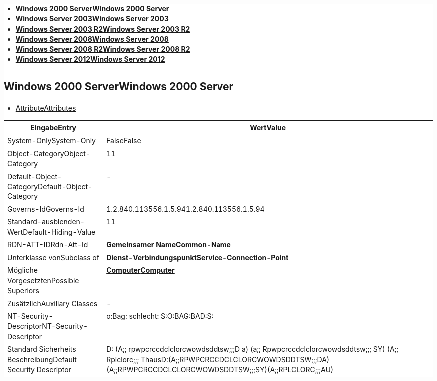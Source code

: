 -   [<span data-ttu-id="1a3fd-118">**Windows 2000 Server**</span><span class="sxs-lookup"><span data-stu-id="1a3fd-118">**Windows 2000 Server**</span></span>](#windows-2000-server)
-   [<span data-ttu-id="1a3fd-119">**Windows Server 2003**</span><span class="sxs-lookup"><span data-stu-id="1a3fd-119">**Windows Server 2003**</span></span>](#windows-server-2003)
-   [<span data-ttu-id="1a3fd-120">**Windows Server 2003 R2**</span><span class="sxs-lookup"><span data-stu-id="1a3fd-120">**Windows Server 2003 R2**</span></span>](#windows-server-2003-r2)
-   [<span data-ttu-id="1a3fd-121">**Windows Server 2008**</span><span class="sxs-lookup"><span data-stu-id="1a3fd-121">**Windows Server 2008**</span></span>](#windows-server-2008)
-   [<span data-ttu-id="1a3fd-122">**Windows Server 2008 R2**</span><span class="sxs-lookup"><span data-stu-id="1a3fd-122">**Windows Server 2008 R2**</span></span>](#windows-server-2008-r2)
-   [<span data-ttu-id="1a3fd-123">**Windows Server 2012**</span><span class="sxs-lookup"><span data-stu-id="1a3fd-123">**Windows Server 2012**</span></span>](#windows-server-2012)

## <a name="windows-2000-server"></a><span data-ttu-id="1a3fd-124">Windows 2000 Server</span><span class="sxs-lookup"><span data-stu-id="1a3fd-124">Windows 2000 Server</span></span>

-   [<span data-ttu-id="1a3fd-125">Attribute</span><span class="sxs-lookup"><span data-stu-id="1a3fd-125">Attributes</span></span>](#windows-2000-server-attributes)



| <span data-ttu-id="1a3fd-126">Eingabe</span><span class="sxs-lookup"><span data-stu-id="1a3fd-126">Entry</span></span> | <span data-ttu-id="1a3fd-127">Wert</span><span class="sxs-lookup"><span data-stu-id="1a3fd-127">Value</span></span> |
|-----------------------------|----------------------------------------------------------------------------------------------|
| <span data-ttu-id="1a3fd-128">System-Only</span><span class="sxs-lookup"><span data-stu-id="1a3fd-128">System-Only</span></span>                 | <span data-ttu-id="1a3fd-129">False</span><span class="sxs-lookup"><span data-stu-id="1a3fd-129">False</span></span>                                                                                        |
| <span data-ttu-id="1a3fd-130">Object-Category</span><span class="sxs-lookup"><span data-stu-id="1a3fd-130">Object-Category</span></span>             | <span data-ttu-id="1a3fd-131">1</span><span class="sxs-lookup"><span data-stu-id="1a3fd-131">1</span></span>                                                                                            |
| <span data-ttu-id="1a3fd-132">Default-Object-Category</span><span class="sxs-lookup"><span data-stu-id="1a3fd-132">Default-Object-Category</span></span>     | \-                                                                                           |
| <span data-ttu-id="1a3fd-133">Governs-Id</span><span class="sxs-lookup"><span data-stu-id="1a3fd-133">Governs-Id</span></span>                  | <span data-ttu-id="1a3fd-134">1.2.840.113556.1.5.94</span><span class="sxs-lookup"><span data-stu-id="1a3fd-134">1.2.840.113556.1.5.94</span></span>                                                                        |
| <span data-ttu-id="1a3fd-135">Standard-ausblenden-Wert</span><span class="sxs-lookup"><span data-stu-id="1a3fd-135">Default-Hiding-Value</span></span>        | <span data-ttu-id="1a3fd-136">1</span><span class="sxs-lookup"><span data-stu-id="1a3fd-136">1</span></span>                                                                                            |
| <span data-ttu-id="1a3fd-137">RDN-ATT-ID</span><span class="sxs-lookup"><span data-stu-id="1a3fd-137">Rdn-Att-Id</span></span>                  | [<span data-ttu-id="1a3fd-138">**Gemeinsamer Name**</span><span class="sxs-lookup"><span data-stu-id="1a3fd-138">**Common-Name**</span></span>](a-cn.md)<br/>                                                       |
| <span data-ttu-id="1a3fd-139">Unterklasse von</span><span class="sxs-lookup"><span data-stu-id="1a3fd-139">Subclass of</span></span>                 | [<span data-ttu-id="1a3fd-140">**Dienst-Verbindungspunkt**</span><span class="sxs-lookup"><span data-stu-id="1a3fd-140">**Service-Connection-Point**</span></span>](c-serviceconnectionpoint.md)<br/>                      |
| <span data-ttu-id="1a3fd-141">Mögliche Vorgesetzten</span><span class="sxs-lookup"><span data-stu-id="1a3fd-141">Possible Superiors</span></span>          | [<span data-ttu-id="1a3fd-142">**Computer**</span><span class="sxs-lookup"><span data-stu-id="1a3fd-142">**Computer**</span></span>](c-computer.md)                                                               |
| <span data-ttu-id="1a3fd-143">Zusätzlich</span><span class="sxs-lookup"><span data-stu-id="1a3fd-143">Auxiliary Classes</span></span>           | \-                                                                                           |
| <span data-ttu-id="1a3fd-144">NT-Security-Descriptor</span><span class="sxs-lookup"><span data-stu-id="1a3fd-144">NT-Security-Descriptor</span></span>      | <span data-ttu-id="1a3fd-145">o:Bag: schlecht: S:</span><span class="sxs-lookup"><span data-stu-id="1a3fd-145">O:BAG:BAD:S:</span></span>                                                                                 |
| <span data-ttu-id="1a3fd-146">Standard Sicherheits Beschreibung</span><span class="sxs-lookup"><span data-stu-id="1a3fd-146">Default Security Descriptor</span></span> | <span data-ttu-id="1a3fd-147">D: (A;; rpwpcrccdclclorcwowdsddtsw;;;D a) (a;; Rpwpcrccdclclorcwowdsddtsw;;; SY) (A;; Rplclorc;;; Thaus</span><span class="sxs-lookup"><span data-stu-id="1a3fd-147">D:(A;;RPWPCRCCDCLCLORCWOWDSDDTSW;;;DA)(A;;RPWPCRCCDCLCLORCWOWDSDDTSW;;;SY)(A;;RPLCLORC;;;AU)</span></span> |